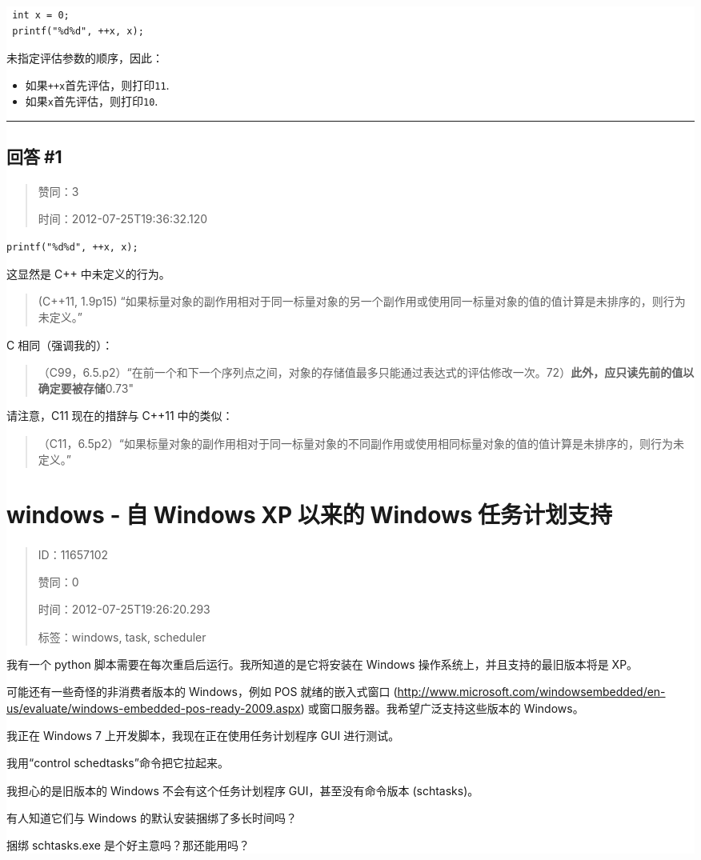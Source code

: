 ```
 int x = 0;
 printf("%d%d", ++x, x); 
```

未指定评估参数的顺序，因此：

*   如果`++x`首先评估，则打印`11`.
*   如果`x`首先评估，则打印`10`.

* * *

## 回答 #1

> 赞同：3
> 
> 时间：2012-07-25T19:36:32.120

```
printf("%d%d", ++x, x); 
```

这显然是 C++ 中未定义的行为。

> (C++11, 1.9p15) “如果标量对象的副作用相对于同一标量对象的另一个副作用或使用同一标量对象的值的值计算是未排序的，则行为未定义。”

C 相同（强调我的）：

> （C99，6.5.p2）“在前一个和下一个序列点之间，对象的存储值最多只能通过表达式的评估修改一次。72）**此外，应只读先前的值以确定要被存储**0.73"

请注意，C11 现在的措辞与 C++11 中的类似：

> （C11，6.5p2）“如果标量对象的副作用相对于同一标量对象的不同副作用或使用相同标量对象的值的值计算是未排序的，则行为未定义。”

# windows - 自 Windows XP 以来的 Windows 任务计划支持

> ID：11657102
> 
> 赞同：0
> 
> 时间：2012-07-25T19:26:20.293
> 
> 标签：windows, task, scheduler

我有一个 python 脚本需要在每次重启后运行。我所知道的是它将安装在 Windows 操作系统上，并且支持的最旧版本将是 XP。

可能还有一些奇怪的非消费者版本的 Windows，例如 POS 就绪的嵌入式窗口 (http://www.microsoft.com/windowsembedded/en-us/evaluate/windows-embedded-pos-ready-2009.aspx) 或窗口服务器。我希望广泛支持这些版本的 Windows。

我正在 Windows 7 上开发脚本，我现在正在使用任务计划程序 GUI 进行测试。

我用“control schedtasks”命令把它拉起来。

我担心的是旧版本的 Windows 不会有这个任务计划程序 GUI，甚至没有命令版本 (schtasks)。

有人知道它们与 Windows 的默认安装捆绑了多长时间吗？

捆绑 schtasks.exe 是个好主意吗？那还能用吗？
